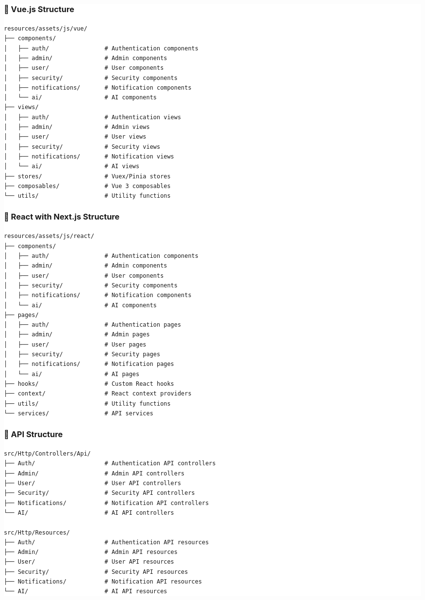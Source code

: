 ### **📁 Vue.js Structure**
```
resources/assets/js/vue/
├── components/
│   ├── auth/                # Authentication components
│   ├── admin/               # Admin components
│   ├── user/                # User components
│   ├── security/            # Security components
│   ├── notifications/       # Notification components
│   └── ai/                  # AI components
├── views/
│   ├── auth/                # Authentication views
│   ├── admin/               # Admin views
│   ├── user/                # User views
│   ├── security/            # Security views
│   ├── notifications/       # Notification views
│   └── ai/                  # AI views
├── stores/                  # Vuex/Pinia stores
├── composables/             # Vue 3 composables
└── utils/                   # Utility functions
```

### **📁 React with Next.js Structure**
```
resources/assets/js/react/
├── components/
│   ├── auth/                # Authentication components
│   ├── admin/               # Admin components
│   ├── user/                # User components
│   ├── security/            # Security components
│   ├── notifications/       # Notification components
│   └── ai/                  # AI components
├── pages/
│   ├── auth/                # Authentication pages
│   ├── admin/               # Admin pages
│   ├── user/                # User pages
│   ├── security/            # Security pages
│   ├── notifications/       # Notification pages
│   └── ai/                  # AI pages
├── hooks/                   # Custom React hooks
├── context/                 # React context providers
├── utils/                   # Utility functions
└── services/                # API services
```

### **📁 API Structure**
```
src/Http/Controllers/Api/
├── Auth/                    # Authentication API controllers
├── Admin/                   # Admin API controllers
├── User/                    # User API controllers
├── Security/                # Security API controllers
├── Notifications/           # Notification API controllers
└── AI/                      # AI API controllers

src/Http/Resources/
├── Auth/                    # Authentication API resources
├── Admin/                   # Admin API resources
├── User/                    # User API resources
├── Security/                # Security API resources
├── Notifications/           # Notification API resources
└── AI/                      # AI API resources
```
